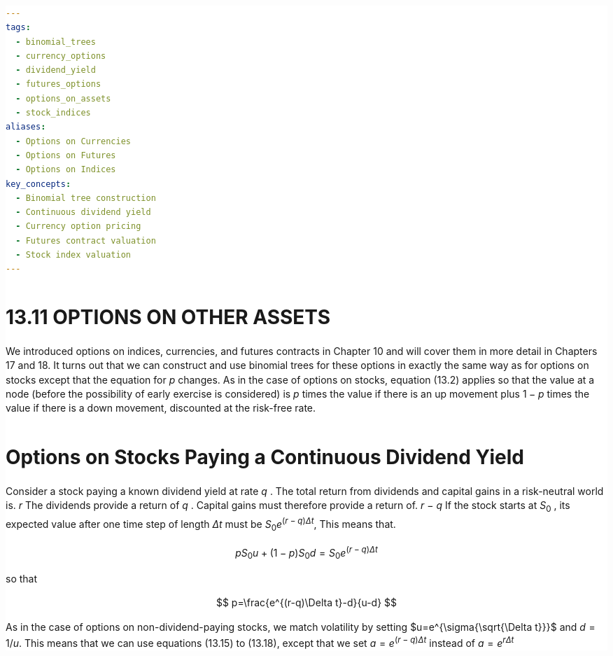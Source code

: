 ```yaml
---
tags:
  - binomial_trees
  - currency_options
  - dividend_yield
  - futures_options
  - options_on_assets
  - stock_indices
aliases:
  - Options on Currencies
  - Options on Futures
  - Options on Indices
key_concepts:
  - Binomial tree construction
  - Continuous dividend yield
  - Currency option pricing
  - Futures contract valuation
  - Stock index valuation
---
```


# 13.11 OPTIONS ON OTHER ASSETS  

We introduced options on indices, currencies, and futures contracts in Chapter 10 and will cover them in more detail in Chapters 17 and 18. It turns out that we can construct and use binomial trees for these options in exactly the same way as for options on stocks except that the equation for $p$ changes. As in the case of options on stocks, equation (13.2) applies so that the value at a node (before the possibility of early exercise is considered) is $p$ times the value if there is an up movement plus $1-p$ times the value if there is a down movement, discounted at the risk-free rate.  

# Options on Stocks Paying a Continuous Dividend Yield  

Consider a stock paying a known dividend yield at rate $q$ . The total return from dividends and capital gains in a risk-neutral world is. $r$ The dividends provide a return of $q$ . Capital gains must therefore provide a return of. $r\mathrm{~-~}q$ If the stock starts at $S_{0}$ , its expected value after one time step of length $\Delta t$ must be $S_{0}e^{(r-q)\Delta t},$ This means that.  

$$
p S_{0}u+(1-p)S_{0}d=S_{0}e^{(r-q)\Delta t}
$$  

so that  

$$
p=\frac{e^{(r-q)\Delta t}-d}{u-d}
$$  

As in the case of options on non-dividend-paying stocks, we match volatility by setting $u=e^{\sigma{\sqrt{\Delta t}}}$ and $d=1/u.$ This means that we can use equations (13.15) to (13.18), except that we set $a=e^{(r-q)\Delta t}$ instead of $a=e^{r\Delta t}$  
